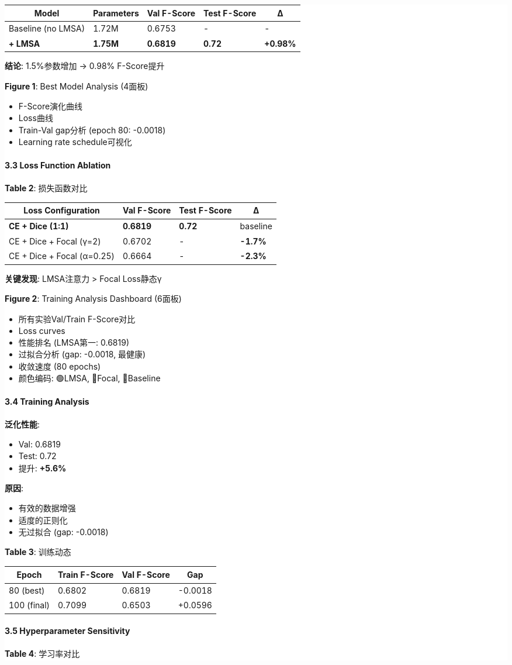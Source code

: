 | Model | Parameters | Val F-Score | Test F-Score | Δ |
|-------|-----------|-------------|--------------|---|
| Baseline (no LMSA) | 1.72M | 0.6753 | - | - |
| **+ LMSA** | **1.75M** | **0.6819** | **0.72** | **+0.98%** |

**结论**: 1.5%参数增加 → 0.98% F-Score提升

**Figure 1**: Best Model Analysis (4面板)
- F-Score演化曲线
- Loss曲线
- Train-Val gap分析 (epoch 80: -0.0018)
- Learning rate schedule可视化

#### 3.3 Loss Function Ablation
**Table 2**: 损失函数对比

| Loss Configuration | Val F-Score | Test F-Score | Δ |
|-------------------|-------------|--------------|---|
| **CE + Dice (1:1)** | **0.6819** | **0.72** | baseline |
| CE + Dice + Focal (γ=2) | 0.6702 | - | **-1.7%** |
| CE + Dice + Focal (α=0.25) | 0.6664 | - | **-2.3%** |

**关键发现**: LMSA注意力 > Focal Loss静态γ

**Figure 2**: Training Analysis Dashboard (6面板)
- 所有实验Val/Train F-Score对比
- Loss curves
- 性能排名 (LMSA第一: 0.6819)
- 过拟合分析 (gap: -0.0018, 最健康)
- 收敛速度 (80 epochs)
- 颜色编码: 🟢LMSA, 🔴Focal, 🔵Baseline

#### 3.4 Training Analysis
**泛化性能**:
- Val: 0.6819
- Test: 0.72
- 提升: **+5.6%**

**原因**:
- 有效的数据增强
- 适度的正则化
- 无过拟合 (gap: -0.0018)

**Table 3**: 训练动态

| Epoch | Train F-Score | Val F-Score | Gap |
|-------|--------------|-------------|-----|
| 80 (best) | 0.6802 | 0.6819 | -0.0018 |
| 100 (final) | 0.7099 | 0.6503 | +0.0596 |

#### 3.5 Hyperparameter Sensitivity
**Table 4**: 学习率对比

